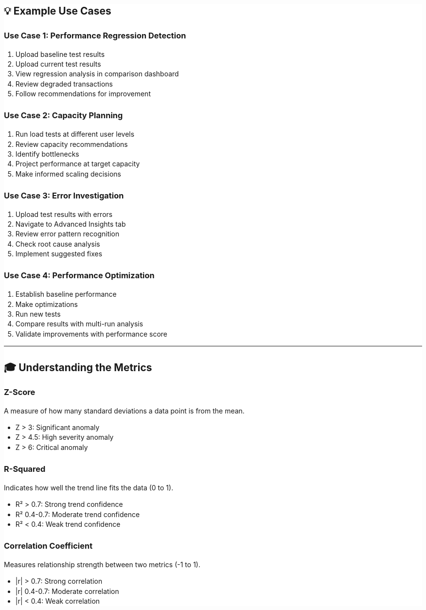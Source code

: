 
## 💡 Example Use Cases

### Use Case 1: Performance Regression Detection
1. Upload baseline test results
2. Upload current test results
3. View regression analysis in comparison dashboard
4. Review degraded transactions
5. Follow recommendations for improvement

### Use Case 2: Capacity Planning
1. Run load tests at different user levels
2. Review capacity recommendations
3. Identify bottlenecks
4. Project performance at target capacity
5. Make informed scaling decisions

### Use Case 3: Error Investigation
1. Upload test results with errors
2. Navigate to Advanced Insights tab
3. Review error pattern recognition
4. Check root cause analysis
5. Implement suggested fixes

### Use Case 4: Performance Optimization
1. Establish baseline performance
2. Make optimizations
3. Run new tests
4. Compare results with multi-run analysis
5. Validate improvements with performance score

---

## 🎓 Understanding the Metrics

### Z-Score
A measure of how many standard deviations a data point is from the mean.
- Z > 3: Significant anomaly
- Z > 4.5: High severity anomaly
- Z > 6: Critical anomaly

### R-Squared
Indicates how well the trend line fits the data (0 to 1).
- R² > 0.7: Strong trend confidence
- R² 0.4-0.7: Moderate trend confidence
- R² < 0.4: Weak trend confidence

### Correlation Coefficient
Measures relationship strength between two metrics (-1 to 1).
- |r| > 0.7: Strong correlation
- |r| 0.4-0.7: Moderate correlation
- |r| < 0.4: Weak correlation
